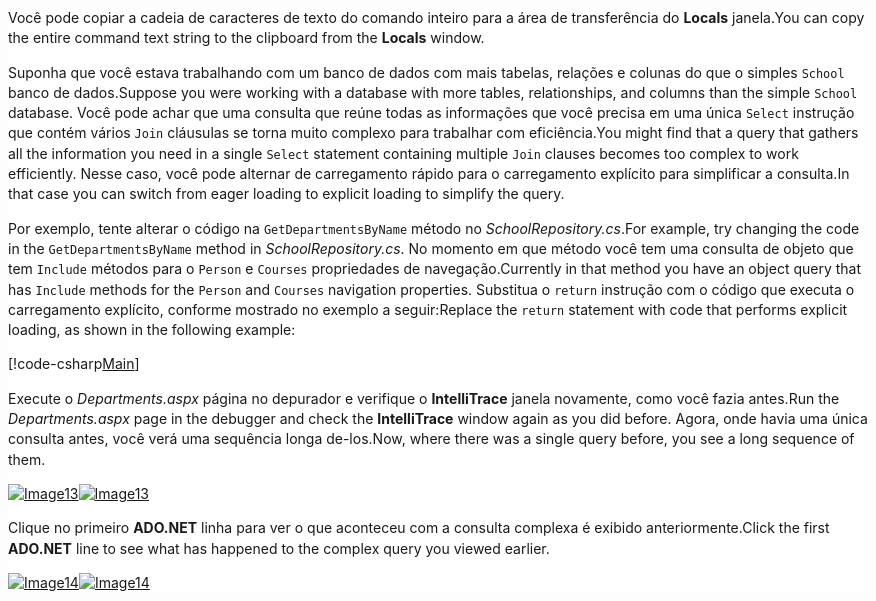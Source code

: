 <span data-ttu-id="b48b1-239">Você pode copiar a cadeia de caracteres de texto do comando inteiro para a área de transferência do **Locals** janela.</span><span class="sxs-lookup"><span data-stu-id="b48b1-239">You can copy the entire command text string to the clipboard from the **Locals** window.</span></span>

<span data-ttu-id="b48b1-240">Suponha que você estava trabalhando com um banco de dados com mais tabelas, relações e colunas do que o simples `School` banco de dados.</span><span class="sxs-lookup"><span data-stu-id="b48b1-240">Suppose you were working with a database with more tables, relationships, and columns than the simple `School` database.</span></span> <span data-ttu-id="b48b1-241">Você pode achar que uma consulta que reúne todas as informações que você precisa em uma única `Select` instrução que contém vários `Join` cláusulas se torna muito complexo para trabalhar com eficiência.</span><span class="sxs-lookup"><span data-stu-id="b48b1-241">You might find that a query that gathers all the information you need in a single `Select` statement containing multiple `Join` clauses becomes too complex to work efficiently.</span></span> <span data-ttu-id="b48b1-242">Nesse caso, você pode alternar de carregamento rápido para o carregamento explícito para simplificar a consulta.</span><span class="sxs-lookup"><span data-stu-id="b48b1-242">In that case you can switch from eager loading to explicit loading to simplify the query.</span></span>

<span data-ttu-id="b48b1-243">Por exemplo, tente alterar o código na `GetDepartmentsByName` método no *SchoolRepository.cs*.</span><span class="sxs-lookup"><span data-stu-id="b48b1-243">For example, try changing the code in the `GetDepartmentsByName` method in *SchoolRepository.cs*.</span></span> <span data-ttu-id="b48b1-244">No momento em que método você tem uma consulta de objeto que tem `Include` métodos para o `Person` e `Courses` propriedades de navegação.</span><span class="sxs-lookup"><span data-stu-id="b48b1-244">Currently in that method you have an object query that has `Include` methods for the `Person` and `Courses` navigation properties.</span></span> <span data-ttu-id="b48b1-245">Substitua o `return` instrução com o código que executa o carregamento explícito, conforme mostrado no exemplo a seguir:</span><span class="sxs-lookup"><span data-stu-id="b48b1-245">Replace the `return` statement with code that performs explicit loading, as shown in the following example:</span></span>

[!code-csharp[Main](maximizing-performance-with-the-entity-framework-in-an-asp-net-web-application/samples/sample14.cs)]

<span data-ttu-id="b48b1-246">Execute o *Departments.aspx* página no depurador e verifique o **IntelliTrace** janela novamente, como você fazia antes.</span><span class="sxs-lookup"><span data-stu-id="b48b1-246">Run the *Departments.aspx* page in the debugger and check the **IntelliTrace** window again as you did before.</span></span> <span data-ttu-id="b48b1-247">Agora, onde havia uma única consulta antes, você verá uma sequência longa de-los.</span><span class="sxs-lookup"><span data-stu-id="b48b1-247">Now, where there was a single query before, you see a long sequence of them.</span></span>

<span data-ttu-id="b48b1-248">[![Image13](maximizing-performance-with-the-entity-framework-in-an-asp-net-web-application/_static/image22.png)](maximizing-performance-with-the-entity-framework-in-an-asp-net-web-application/_static/image21.png)</span><span class="sxs-lookup"><span data-stu-id="b48b1-248">[![Image13](maximizing-performance-with-the-entity-framework-in-an-asp-net-web-application/_static/image22.png)](maximizing-performance-with-the-entity-framework-in-an-asp-net-web-application/_static/image21.png)</span></span>

<span data-ttu-id="b48b1-249">Clique no primeiro **ADO.NET** linha para ver o que aconteceu com a consulta complexa é exibido anteriormente.</span><span class="sxs-lookup"><span data-stu-id="b48b1-249">Click the first **ADO.NET** line to see what has happened to the complex query you viewed earlier.</span></span>

<span data-ttu-id="b48b1-250">[![Image14](maximizing-performance-with-the-entity-framework-in-an-asp-net-web-application/_static/image24.png)](maximizing-performance-with-the-entity-framework-in-an-asp-net-web-application/_static/image23.png)</span><span class="sxs-lookup"><span data-stu-id="b48b1-250">[![Image14](maximizing-performance-with-the-entity-framework-in-an-asp-net-web-application/_static/image24.png)](maximizing-performance-with-the-entity-framework-in-an-asp-net-web-application/_static/image23.png)</span></span>
